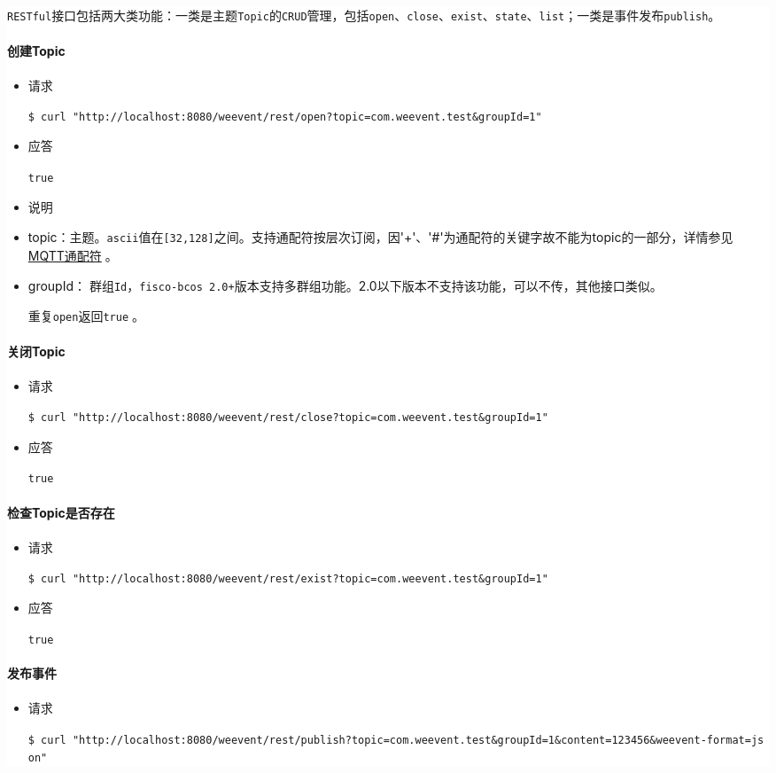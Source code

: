 `RESTful`接口包括两大类功能：一类是主题`Topic`的`CRUD`管理，包括`open`、`close`、`exist`、`state`、`list`；一类是事件发布`publish`。

#### 创建Topic
- 请求

  ```shell
  $ curl "http://localhost:8080/weevent/rest/open?topic=com.weevent.test&groupId=1"
  ```


- 应答

  ```
  true
  ```


- 说明
  
- topic：主题。`ascii`值在`[32,128]`之间。支持通配符按层次订阅，因'+'、'#'为通配符的关键字故不能为topic的一部分，详情参见[MQTT通配符](http://public.dhe.ibm.com/software/dw/webservices/ws-mqtt/mqtt-v3r1.html) 。
  
- groupId： 群组`Id`，`fisco-bcos 2.0+`版本支持多群组功能。2.0以下版本不支持该功能，可以不传，其他接口类似。
  
  重复`open`返回`true` 。

#### 关闭Topic
- 请求

  ```shell
  $ curl "http://localhost:8080/weevent/rest/close?topic=com.weevent.test&groupId=1"
  ```


- 应答

  ```
  true
  ```

#### 检查Topic是否存在
- 请求

  ```shell
  $ curl "http://localhost:8080/weevent/rest/exist?topic=com.weevent.test&groupId=1"
  ```


- 应答

  ```
  true
  ```

#### 发布事件
- 请求

  ```shell
  $ curl "http://localhost:8080/weevent/rest/publish?topic=com.weevent.test&groupId=1&content=123456&weevent-format=json"
  ```

